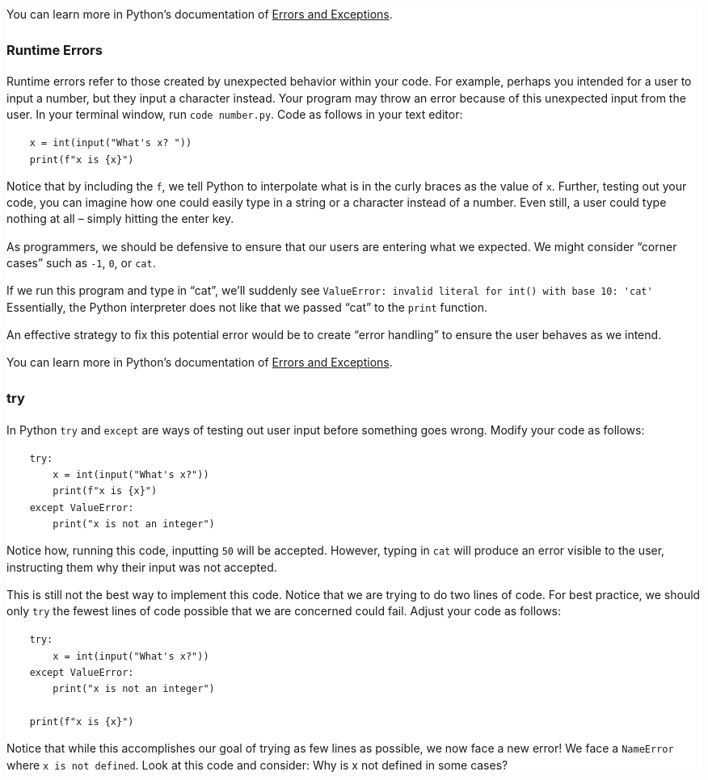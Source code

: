 You can learn more in Python’s documentation of [Errors and Exceptions](https://docs.python.org/3/tutorial/errors.html).

### Runtime Errors
Runtime errors refer to those created by unexpected behavior within your code. For example, perhaps you intended for a user to input a number, but they input a character instead. Your program may throw an error because of this unexpected input from the user.
In your terminal window, run `code number.py`. Code as follows in your text editor:

		x = int(input("What's x? "))
		print(f"x is {x}")
Notice that by including the `f`, we tell Python to interpolate what is in the curly braces as the value of `x`. Further, testing out your code, you can imagine how one could easily type in a string or a character instead of a number. Even still, a user could type nothing at all – simply hitting the enter key.

As programmers, we should be defensive to ensure that our users are entering what we expected. We might consider “corner cases” such as `-1`, `0`, or `cat`.

If we run this program and type in “cat”, we’ll suddenly see `ValueError: invalid literal for int() with base 10: 'cat'` Essentially, the Python interpreter does not like that we passed “cat” to the `print` function.

An effective strategy to fix this potential error would be to create “error handling” to ensure the user behaves as we intend.

You can learn more in Python’s documentation of [Errors and Exceptions](https://docs.python.org/3/tutorial/errors.html).

### try
In Python `try` and `except` are ways of testing out user input before something goes wrong. Modify your code as follows:

		try:
			x = int(input("What's x?"))
			print(f"x is {x}")
		except ValueError:
			print("x is not an integer")
Notice how, running this code, inputting `50` will be accepted. However, typing in `cat` will produce an error visible to the user, instructing them why their input was not accepted.

This is still not the best way to implement this code. Notice that we are trying to do two lines of code. For best practice, we should only `try` the fewest lines of code possible that we are concerned could fail. Adjust your code as follows:

		try:
			x = int(input("What's x?"))
		except ValueError:
			print("x is not an integer")

		print(f"x is {x}")
Notice that while this accomplishes our goal of trying as few lines as possible, we now face a new error! We face a `NameError` where `x is not defined`. Look at this code and consider: Why is x not defined in some cases?
